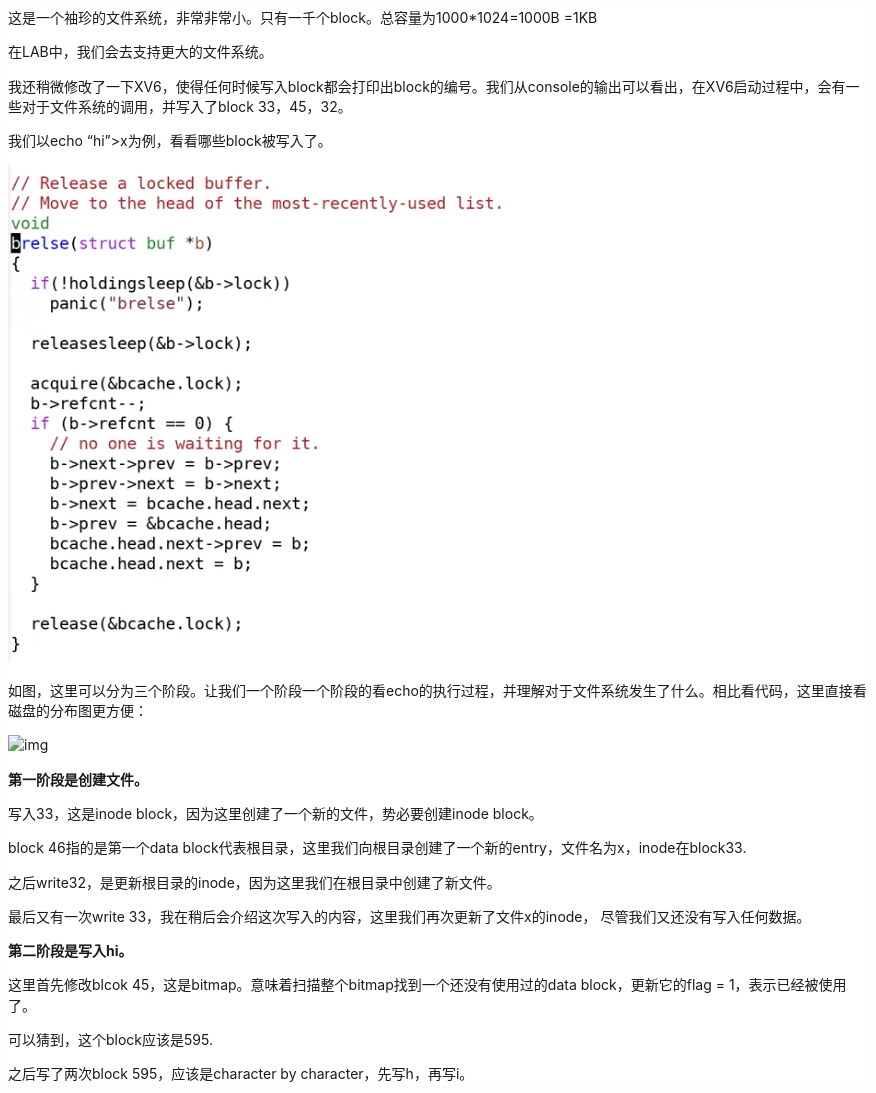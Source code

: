 这是一个袖珍的文件系统，非常非常小。只有一千个block。总容量为1000*1024=1000B =1KB 

在LAB中，我们会去支持更大的文件系统。

我还稍微修改了一下XV6，使得任何时候写入block都会打印出block的编号。我们从console的输出可以看出，在XV6启动过程中，会有一些对于文件系统的调用，并写入了block 33，45，32。

我们以echo “hi”>x为例，看看哪些block被写入了。

![img](Lec14%20File%20Systems.assets/image.png)

如图，这里可以分为三个阶段。让我们一个阶段一个阶段的看echo的执行过程，并理解对于文件系统发生了什么。相比看代码，这里直接看磁盘的分布图更方便：

![img](https://gblobscdn.gitbook.com/assets%2F-MHZoT2b_bcLghjAOPsJ%2F-MRhzbAZwhuzp63wWdRE%2F-MRielGcbrHOzPCrxHcO%2Fimage.png?alt=media&token=f685aafe-7c22-4965-9936-d811b090023d)

**第一阶段是创建文件。**

写入33，这是inode block，因为这里创建了一个新的文件，势必要创建inode block。

block 46指的是第一个data block代表根目录，这里我们向根目录创建了一个新的entry，文件名为x，inode在block33.

之后write32，是更新根目录的inode，因为这里我们在根目录中创建了新文件。

最后又有一次write 33，我在稍后会介绍这次写入的内容，这里我们再次更新了文件x的inode， 尽管我们又还没有写入任何数据。

**第二阶段是写入hi。**

这里首先修改blcok 45，这是bitmap。意味着扫描整个bitmap找到一个还没有使用过的data block，更新它的flag = 1，表示已经被使用了。

可以猜到，这个block应该是595.

之后写了两次block 595，应该是character by character，先写h，再写i。
